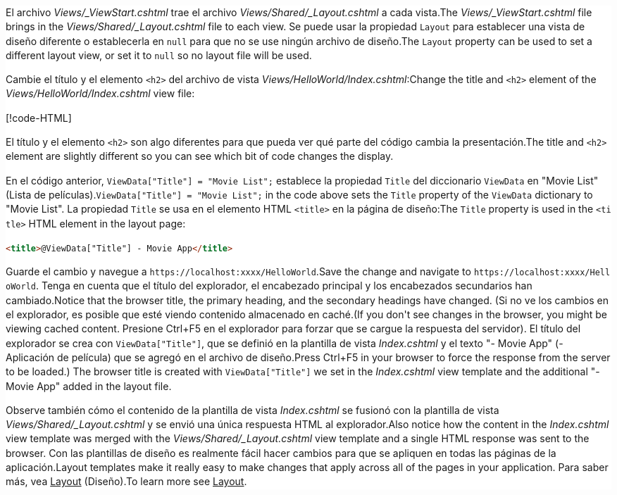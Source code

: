 <span data-ttu-id="c2bc7-166">El archivo *Views/_ViewStart.cshtml* trae el archivo *Views/Shared/_Layout.cshtml* a cada vista.</span><span class="sxs-lookup"><span data-stu-id="c2bc7-166">The *Views/_ViewStart.cshtml* file brings in the *Views/Shared/_Layout.cshtml* file to each view.</span></span> <span data-ttu-id="c2bc7-167">Se puede usar la propiedad `Layout` para establecer una vista de diseño diferente o establecerla en `null` para que no se use ningún archivo de diseño.</span><span class="sxs-lookup"><span data-stu-id="c2bc7-167">The `Layout` property can be used to set a different layout view, or set it to `null` so no layout file will be used.</span></span>

<span data-ttu-id="c2bc7-168">Cambie el título y el elemento `<h2>` del archivo de vista *Views/HelloWorld/Index.cshtml*:</span><span class="sxs-lookup"><span data-stu-id="c2bc7-168">Change the title and `<h2>` element of the *Views/HelloWorld/Index.cshtml* view file:</span></span>

[!code-HTML[](~/tutorials/first-mvc-app/start-mvc/sample/MvcMovie/Views/HelloWorld/Index2.cshtml?highlight=2,5)]

<span data-ttu-id="c2bc7-169">El título y el elemento `<h2>` son algo diferentes para que pueda ver qué parte del código cambia la presentación.</span><span class="sxs-lookup"><span data-stu-id="c2bc7-169">The title and `<h2>` element are slightly different so you can see which bit of code changes the display.</span></span>

<span data-ttu-id="c2bc7-170">En el código anterior, `ViewData["Title"] = "Movie List";` establece la propiedad `Title` del diccionario `ViewData` en "Movie List" (Lista de películas).</span><span class="sxs-lookup"><span data-stu-id="c2bc7-170">`ViewData["Title"] = "Movie List";` in the code above sets the `Title` property of the `ViewData` dictionary to "Movie List".</span></span> <span data-ttu-id="c2bc7-171">La propiedad `Title` se usa en el elemento HTML `<title>` en la página de diseño:</span><span class="sxs-lookup"><span data-stu-id="c2bc7-171">The `Title` property is used in the `<title>` HTML element in the layout page:</span></span>

```HTML
<title>@ViewData["Title"] - Movie App</title>
   ```

<span data-ttu-id="c2bc7-172">Guarde el cambio y navegue a `https://localhost:xxxx/HelloWorld`.</span><span class="sxs-lookup"><span data-stu-id="c2bc7-172">Save the change and navigate to `https://localhost:xxxx/HelloWorld`.</span></span> <span data-ttu-id="c2bc7-173">Tenga en cuenta que el título del explorador, el encabezado principal y los encabezados secundarios han cambiado.</span><span class="sxs-lookup"><span data-stu-id="c2bc7-173">Notice that the browser title, the primary heading, and the secondary headings have changed.</span></span> <span data-ttu-id="c2bc7-174">(Si no ve los cambios en el explorador, es posible que esté viendo contenido almacenado en caché.</span><span class="sxs-lookup"><span data-stu-id="c2bc7-174">(If you don't see changes in the browser, you might be viewing cached content.</span></span> <span data-ttu-id="c2bc7-175">Presione Ctrl+F5 en el explorador para forzar que se cargue la respuesta del servidor). El título del explorador se crea con `ViewData["Title"]`, que se definió en la plantilla de vista *Index.cshtml* y el texto "- Movie App" (-Aplicación de película) que se agregó en el archivo de diseño.</span><span class="sxs-lookup"><span data-stu-id="c2bc7-175">Press Ctrl+F5 in your browser to force the response from the server to be loaded.) The browser title is created with `ViewData["Title"]` we set in the *Index.cshtml* view template and the additional "- Movie App" added in the layout file.</span></span>

<span data-ttu-id="c2bc7-176">Observe también cómo el contenido de la plantilla de vista *Index.cshtml* se fusionó con la plantilla de vista *Views/Shared/_Layout.cshtml* y se envió una única respuesta HTML al explorador.</span><span class="sxs-lookup"><span data-stu-id="c2bc7-176">Also notice how the content in the *Index.cshtml* view template was merged with the *Views/Shared/_Layout.cshtml* view template and a single HTML response was sent to the browser.</span></span> <span data-ttu-id="c2bc7-177">Con las plantillas de diseño es realmente fácil hacer cambios para que se apliquen en todas las páginas de la aplicación.</span><span class="sxs-lookup"><span data-stu-id="c2bc7-177">Layout templates make it really easy to make changes that apply across all of the pages in your application.</span></span> <span data-ttu-id="c2bc7-178">Para saber más, vea [Layout](xref:mvc/views/layout) (Diseño).</span><span class="sxs-lookup"><span data-stu-id="c2bc7-178">To learn more see [Layout](xref:mvc/views/layout).</span></span>
